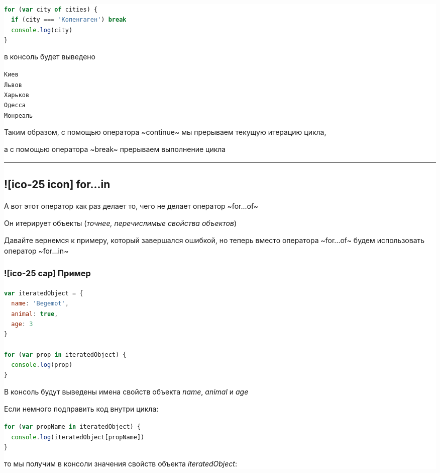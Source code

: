 ~~~js
for (var city of cities) {
  if (city === 'Копенгаген') break
  console.log(city)
}
~~~

в консоль будет выведено

~~~js
Киев
Львов
Харьков
Одесса
Монреаль
~~~

Таким образом, с помощью оператора ~continue~ мы прерываем текущую итерацию цикла,

а с помощью оператора ~break~ прерываем выполнение цикла

_____________________

## ![ico-25 icon] for...in

А вот этот оператор как раз делает то, чего не делает оператор ~for...of~

Он итерирует объекты (_точнее, перечислимые свойства объектов_)

Давайте вернемся к примеру, который завершался ошибкой, но теперь вместо оператора ~for...of~  будем использовать оператор ~for...in~

### ![ico-25 cap] Пример

~~~js
var iteratedObject = {
  name: 'Begemot',
  animal: true,
  age: 3
}

for (var prop in iteratedObject) {
  console.log(prop)
}
~~~

В консоль будут выведены имена свойств объекта _name_, _animal_ и _age_

Если немного подправить код внутри цикла:

~~~js
for (var propName in iteratedObject) {
  console.log(iteratedObject[propName])
}
~~~

то мы получим в консоли значения свойств объекта _iteratedObject_:
